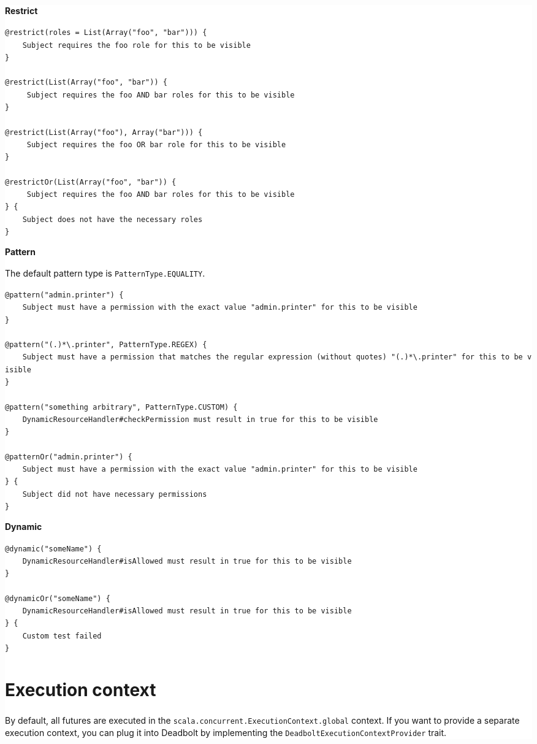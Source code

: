 **Restrict**

    @restrict(roles = List(Array("foo", "bar"))) {
        Subject requires the foo role for this to be visible
    }
    
    @restrict(List(Array("foo", "bar")) {
         Subject requires the foo AND bar roles for this to be visible
    }
    
    @restrict(List(Array("foo"), Array("bar"))) {
         Subject requires the foo OR bar role for this to be visible
    }
    
    @restrictOr(List(Array("foo", "bar")) {
         Subject requires the foo AND bar roles for this to be visible
    } {
    	Subject does not have the necessary roles
    }


**Pattern**

 The default pattern type is `PatternType.EQUALITY`.

    @pattern("admin.printer") {
        Subject must have a permission with the exact value "admin.printer" for this to be visible
    }
    
    @pattern("(.)*\.printer", PatternType.REGEX) {
    	Subject must have a permission that matches the regular expression (without quotes) "(.)*\.printer" for this to be visible
    }
    
    @pattern("something arbitrary", PatternType.CUSTOM) {
    	DynamicResourceHandler#checkPermission must result in true for this to be visible
    }
    
    @patternOr("admin.printer") {
        Subject must have a permission with the exact value "admin.printer" for this to be visible
    } {
    	Subject did not have necessary permissions
    }

**Dynamic**

    @dynamic("someName") {
        DynamicResourceHandler#isAllowed must result in true for this to be visible
    }
    
    @dynamicOr("someName") {
        DynamicResourceHandler#isAllowed must result in true for this to be visible
    } {
    	Custom test failed
    }


Execution context
=================
By default, all futures are executed in the `scala.concurrent.ExecutionContext.global` context.  If you want to provide a separate execution context, you can plug it into Deadbolt by implementing the `DeadboltExecutionContextProvider` trait.
